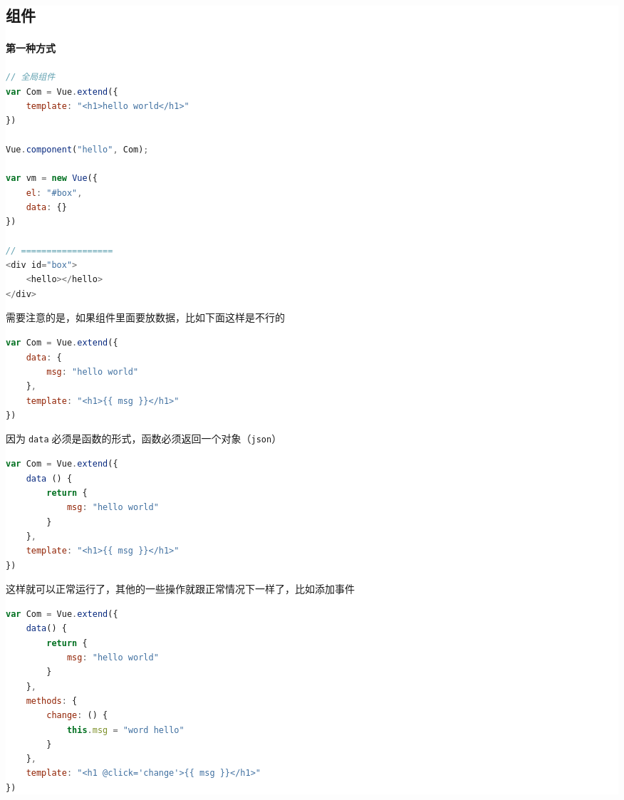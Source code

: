 ## 组件

#### 第一种方式

```js
// 全局组件
var Com = Vue.extend({
    template: "<h1>hello world</h1>"
})

Vue.component("hello", Com);

var vm = new Vue({
    el: "#box",
    data: {}
})

// ==================
<div id="box">
    <hello></hello>
</div>
```

需要注意的是，如果组件里面要放数据，比如下面这样是不行的

```js
var Com = Vue.extend({
    data: {
        msg: "hello world"
    },
    template: "<h1>{{ msg }}</h1>"
})
```

因为 `data` 必须是函数的形式，函数必须返回一个对象（`json`）

```js
var Com = Vue.extend({
    data () {
        return {
            msg: "hello world"
        }
    },
    template: "<h1>{{ msg }}</h1>"
})
```

这样就可以正常运行了，其他的一些操作就跟正常情况下一样了，比如添加事件

```js
var Com = Vue.extend({
    data() {
        return {
            msg: "hello world"
        }
    },
    methods: {
        change: () {
            this.msg = "word hello"
        }
    },
    template: "<h1 @click='change'>{{ msg }}</h1>"
})
```
